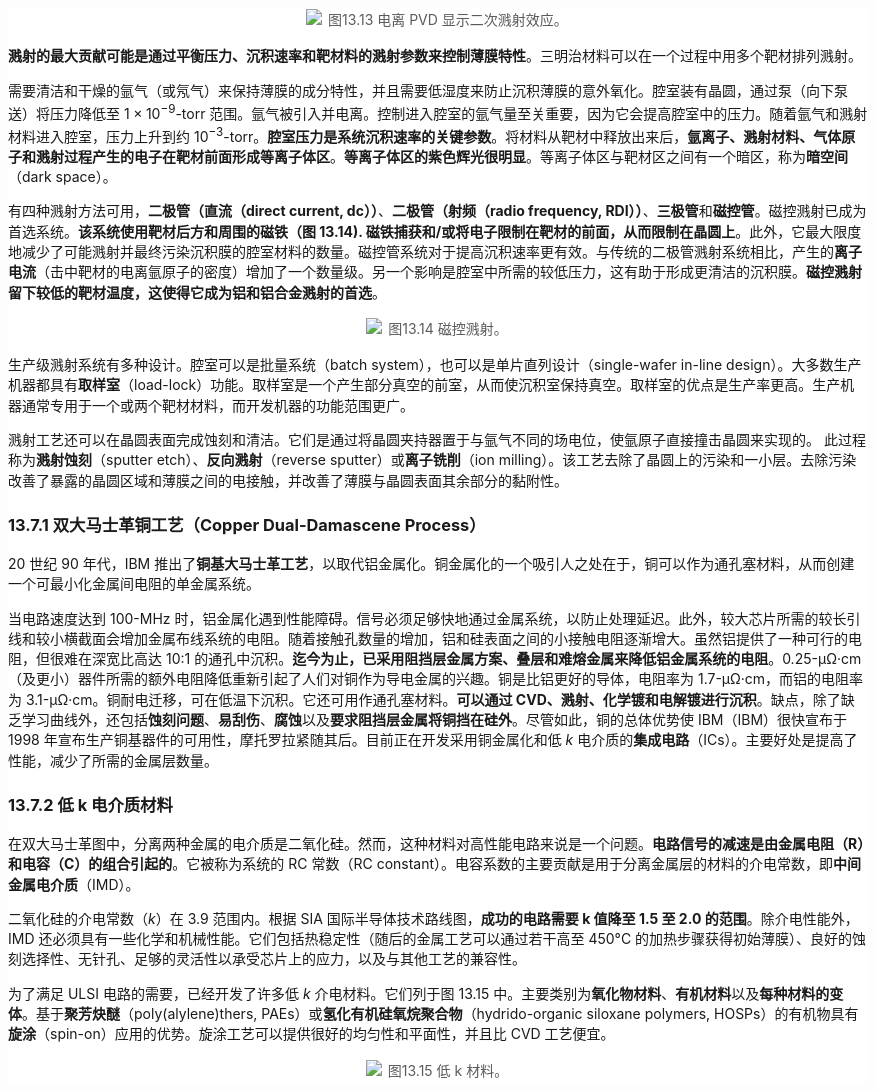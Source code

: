 <div align=center>
<img width="60%" src="computer_science\IC_fabrication\芯片制造_半导体工艺制程\image\图13.13_电离PVD显示二次溅射效应.png"/>
<div style="text-align: justify; display: inline-block; color: #5b5b5b; padding: 2px;"> 图13.13 电离 PVD 显示二次溅射效应。</div>
</div>

**溅射的最大贡献可能是通过平衡压力、沉积速率和靶材料的溅射参数来控制薄膜特性**。三明治材料可以在一个过程中用多个靶材排列溅射。

需要清洁和干燥的氩气（或氖气）来保持薄膜的成分特性，并且需要低湿度来防止沉积薄膜的意外氧化。腔室装有晶圆，通过泵（向下泵送）将压力降低至 $1\times 10^{-9}$-torr 范围。氩气被引入并电离。控制进入腔室的氩气量至关重要，因为它会提高腔室中的压力。随着氩气和溅射材料进入腔室，压力上升到约 $10^{-3}$-torr。**腔室压力是系统沉积速率的关键参数**。将材料从靶材中释放出来后，**氩离子、溅射材料、气体原子和溅射过程产生的电子在靶材前面形成等离子体区**。**等离子体区的紫色辉光很明显**。等离子体区与靶材区之间有一个暗区，称为**暗空间**（dark space）。

有四种溅射方法可用，**二极管（直流（direct current, dc））**、**二极管（射频（radio frequency, RDI））**、**三极管**和**磁控管**。磁控溅射已成为首选系统。**该系统使用靶材后方和周围的磁铁（图 13.14). 磁铁捕获和/或将电子限制在靶材的前面，从而限制在晶圆上**。此外，它最大限度地减少了可能溅射并最终污染沉积膜的腔室材料的数量。磁控管系统对于提高沉积速率更有效。与传统的二极管溅射系统相比，产生的**离子电流**（击中靶材的电离氩原子的密度）增加了一个数量级。另一个影响是腔室中所需的较低压力，这有助于形成更清洁的沉积膜。**磁控溅射留下较低的靶材温度，这使得它成为铝和铝合金溅射的首选**。

<div align=center>
<img width="50%" src="computer_science\IC_fabrication\芯片制造_半导体工艺制程\image\图13.14_磁控溅射.png"/>
<div style="text-align: justify; display: inline-block; color: #5b5b5b; padding: 2px;"> 图13.14 磁控溅射。</div>
</div>

生产级溅射系统有多种设计。腔室可以是批量系统（batch system），也可以是单片直列设计（single-wafer in-line design）。大多数生产机器都具有**取样室**（load-lock）功能。取样室是一个产生部分真空的前室，从而使沉积室保持真空。取样室的优点是生产率更高。生产机器通常专用于一个或两个靶材材料，而开发机器的功能范围更广。

溅射工艺还可以在晶圆表面完成蚀刻和清洁。它们是通过将晶圆夹持器置于与氩气不同的场电位，使氩原子直接撞击晶圆来实现的。
此过程称为**溅射蚀刻**（sputter etch）、**反向溅射**（reverse sputter）或**离子铣削**（ion milling）。该工艺去除了晶圆上的污染和一小层。去除污染改善了暴露的晶圆区域和薄膜之间的电接触，并改善了薄膜与晶圆表面其余部分的黏附性。

### 13.7.1 双大马士革铜工艺（Copper Dual-Damascene Process）

20 世纪 90 年代，IBM 推出了**铜基大马士革工艺**，以取代铝金属化。铜金属化的一个吸引人之处在于，铜可以作为通孔塞材料，从而创建一个可最小化金属间电阻的单金属系统。

当电路速度达到 100-MHz 时，铝金属化遇到性能障碍。信号必须足够快地通过金属系统，以防止处理延迟。此外，较大芯片所需的较长引线和较小横截面会增加金属布线系统的电阻。随着接触孔数量的增加，铝和硅表面之间的小接触电阻逐渐增大。虽然铝提供了一种可行的电阻，但很难在深宽比高达 10:1 的通孔中沉积。**迄今为止，已采用阻挡层金属方案、叠层和难熔金属来降低铝金属系统的电阻**。0.25-μΩ·cm（及更小）器件所需的额外电阻降低重新引起了人们对铜作为导电金属的兴趣。铜是比铝更好的导体，电阻率为 1.7-μΩ·cm，而铝的电阻率为 3.1-μΩ·cm。铜耐电迁移，可在低温下沉积。它还可用作通孔塞材料。**可以通过 CVD、溅射、化学镀和电解镀进行沉积**。缺点，除了缺乏学习曲线外，还包括**蚀刻问题**、**易刮伤**、**腐蚀**以及**要求阻挡层金属将铜挡在硅外**。尽管如此，铜的总体优势使 IBM（IBM）很快宣布于 1998 年宣布生产铜基器件的可用性，摩托罗拉紧随其后。目前正在开发采用铜金属化和低 $k$ 电介质的**集成电路**（ICs）。主要好处是提高了性能，减少了所需的金属层数量。

### 13.7.2 低 k 电介质材料

在双大马士革图中，分离两种金属的电介质是二氧化硅。然而，这种材料对高性能电路来说是一个问题。**电路信号的减速是由金属电阻（R）和电容（C）的组合引起的**。它被称为系统的 RC 常数（RC constant）。电容系数的主要贡献是用于分离金属层的材料的介电常数，即**中间金属电介质**（IMD）。

二氧化硅的介电常数（$k$）在 3.9 范围内。根据 SIA 国际半导体技术路线图，**成功的电路需要 k 值降至 1.5 至 2.0 的范围**。除介电性能外，IMD 还必须具有一些化学和机械性能。它们包括热稳定性（随后的金属工艺可以通过若干高至 450°C 的加热步骤获得初始薄膜）、良好的蚀刻选择性、无针孔、足够的灵活性以承受芯片上的应力，以及与其他工艺的兼容性。

为了满足 ULSI 电路的需要，已经开发了许多低 $k$ 介电材料。它们列于图 13.15 中。主要类别为**氧化物材料**、**有机材料**以及**每种材料的变体**。基于**聚芳炔醚**（poly(alylene)thers, PAEs）或**氢化有机硅氧烷聚合物**（hydrido-organic siloxane polymers, HOSPs）的有机物具有**旋涂**（spin-on）应用的优势。旋涂工艺可以提供很好的均匀性和平面性，并且比 CVD 工艺便宜。

<div align=center>
<img width="50%" src="computer_science\IC_fabrication\芯片制造_半导体工艺制程\image\图13.15_低k材料.png"/>
<div style="text-align: justify; display: inline-block; color: #5b5b5b; padding: 2px;"> 图13.15 低 k 材料。</div>
</div>
